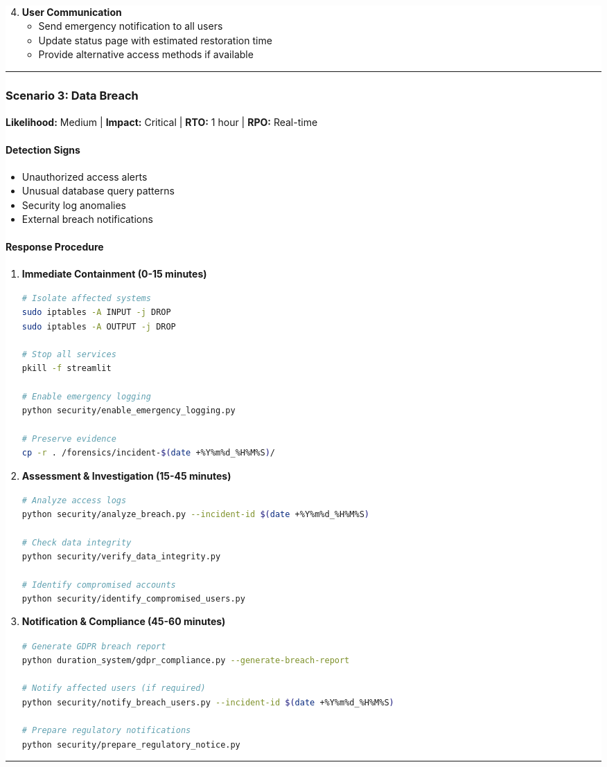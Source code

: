 4. **User Communication**
   - Send emergency notification to all users
   - Update status page with estimated restoration time
   - Provide alternative access methods if available

---

### Scenario 3: Data Breach
**Likelihood:** Medium | **Impact:** Critical | **RTO:** 1 hour | **RPO:** Real-time

#### Detection Signs
- Unauthorized access alerts
- Unusual database query patterns
- Security log anomalies
- External breach notifications

#### Response Procedure
1. **Immediate Containment (0-15 minutes)**
   ```bash
   # Isolate affected systems
   sudo iptables -A INPUT -j DROP
   sudo iptables -A OUTPUT -j DROP
   
   # Stop all services
   pkill -f streamlit
   
   # Enable emergency logging
   python security/enable_emergency_logging.py
   
   # Preserve evidence
   cp -r . /forensics/incident-$(date +%Y%m%d_%H%M%S)/
   ```

2. **Assessment & Investigation (15-45 minutes)**
   ```bash
   # Analyze access logs
   python security/analyze_breach.py --incident-id $(date +%Y%m%d_%H%M%S)
   
   # Check data integrity
   python security/verify_data_integrity.py
   
   # Identify compromised accounts
   python security/identify_compromised_users.py
   ```

3. **Notification & Compliance (45-60 minutes)**
   ```bash
   # Generate GDPR breach report
   python duration_system/gdpr_compliance.py --generate-breach-report
   
   # Notify affected users (if required)
   python security/notify_breach_users.py --incident-id $(date +%Y%m%d_%H%M%S)
   
   # Prepare regulatory notifications
   python security/prepare_regulatory_notice.py
   ```

---